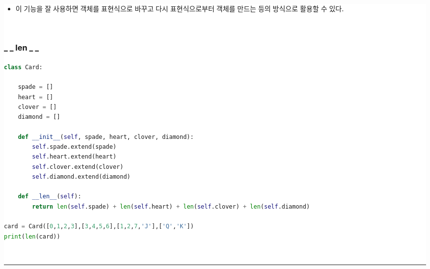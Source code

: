 * 이 기능을 잘 사용하면 객체를 표현식으로 바꾸고 다시 표현식으로부터 객체를 만드는 등의 방식으로 활용할 수 있다.

　

### _ _ len _ _

```python
class Card:

    spade = []
    heart = []
    clover = []
    diamond = []

    def __init__(self, spade, heart, clover, diamond):
        self.spade.extend(spade)
        self.heart.extend(heart)
        self.clover.extend(clover)
        self.diamond.extend(diamond)

    def __len__(self):
        return len(self.spade) + len(self.heart) + len(self.clover) + len(self.diamond)

card = Card([0,1,2,3],[3,4,5,6],[1,2,7,'J'],['Q','K'])
print(len(card))
```

　

---

